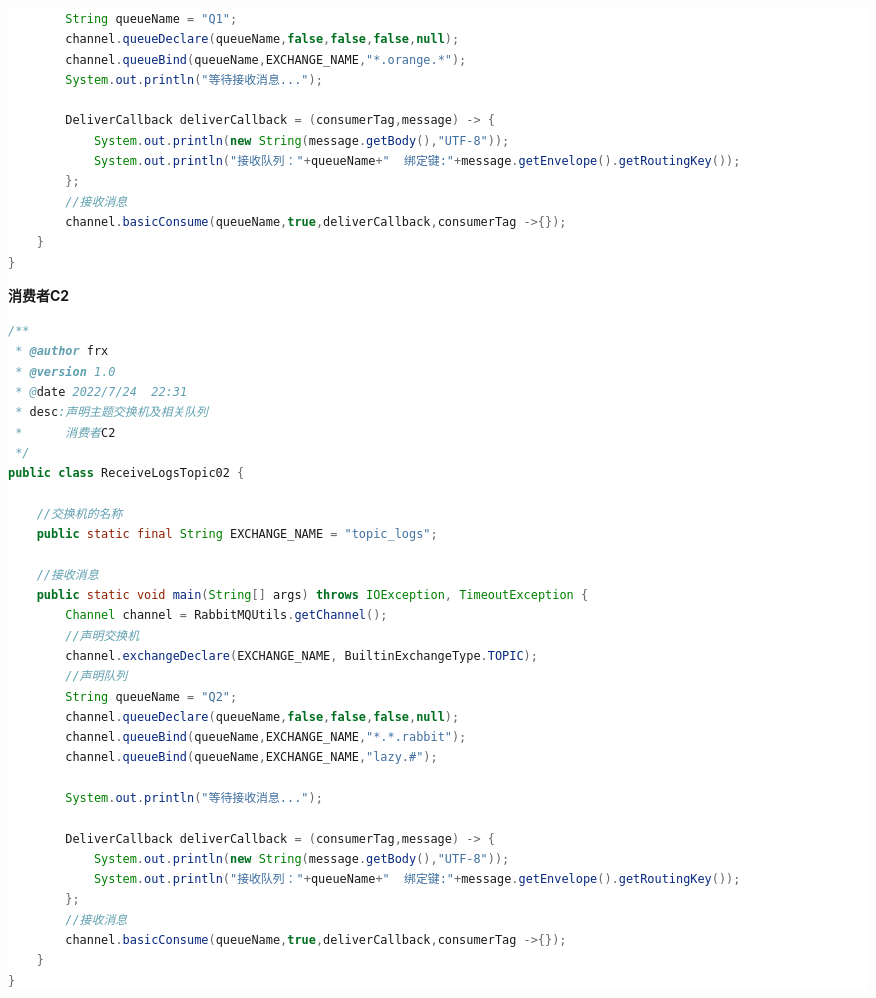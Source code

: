 ```java
        String queueName = "Q1";
        channel.queueDeclare(queueName,false,false,false,null);
        channel.queueBind(queueName,EXCHANGE_NAME,"*.orange.*");
        System.out.println("等待接收消息...");

        DeliverCallback deliverCallback = (consumerTag,message) -> {
            System.out.println(new String(message.getBody(),"UTF-8"));
            System.out.println("接收队列："+queueName+"  绑定键:"+message.getEnvelope().getRoutingKey());
        };
        //接收消息
        channel.basicConsume(queueName,true,deliverCallback,consumerTag ->{});
    }
}
```

 **消费者C2**

```java
/**
 * @author frx
 * @version 1.0
 * @date 2022/7/24  22:31
 * desc:声明主题交换机及相关队列
 *      消费者C2
 */
public class ReceiveLogsTopic02 {

    //交换机的名称
    public static final String EXCHANGE_NAME = "topic_logs";

    //接收消息
    public static void main(String[] args) throws IOException, TimeoutException {
        Channel channel = RabbitMQUtils.getChannel();
        //声明交换机
        channel.exchangeDeclare(EXCHANGE_NAME, BuiltinExchangeType.TOPIC);
        //声明队列
        String queueName = "Q2";
        channel.queueDeclare(queueName,false,false,false,null);
        channel.queueBind(queueName,EXCHANGE_NAME,"*.*.rabbit");
        channel.queueBind(queueName,EXCHANGE_NAME,"lazy.#");

        System.out.println("等待接收消息...");
      
        DeliverCallback deliverCallback = (consumerTag,message) -> {
            System.out.println(new String(message.getBody(),"UTF-8"));
            System.out.println("接收队列："+queueName+"  绑定键:"+message.getEnvelope().getRoutingKey());
        };
        //接收消息
        channel.basicConsume(queueName,true,deliverCallback,consumerTag ->{});
    }
}
```

